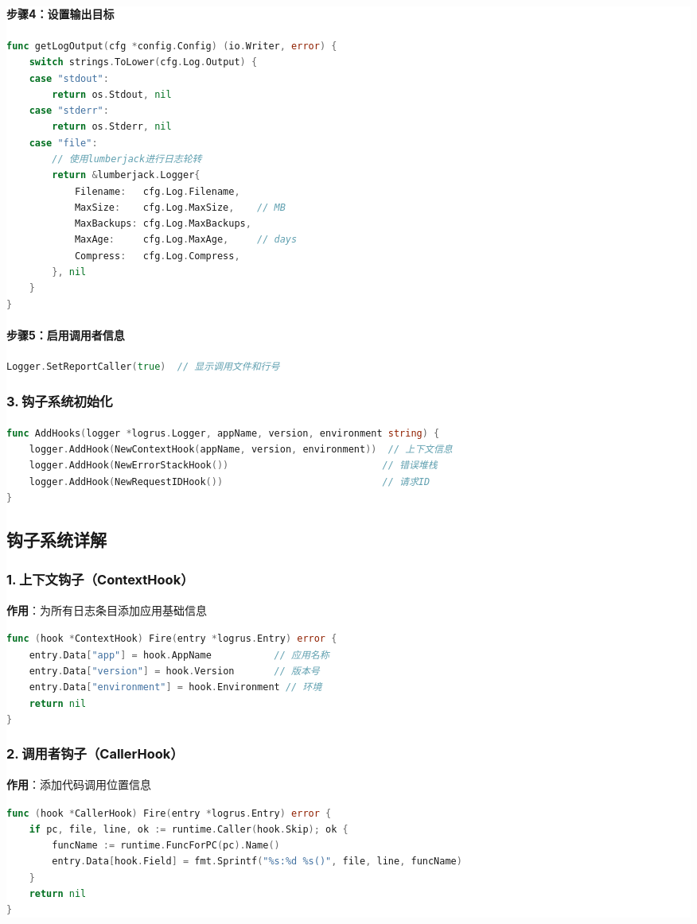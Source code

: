 #### 步骤4：设置输出目标
```go
func getLogOutput(cfg *config.Config) (io.Writer, error) {
    switch strings.ToLower(cfg.Log.Output) {
    case "stdout":
        return os.Stdout, nil
    case "stderr":
        return os.Stderr, nil
    case "file":
        // 使用lumberjack进行日志轮转
        return &lumberjack.Logger{
            Filename:   cfg.Log.Filename,
            MaxSize:    cfg.Log.MaxSize,    // MB
            MaxBackups: cfg.Log.MaxBackups,
            MaxAge:     cfg.Log.MaxAge,     // days
            Compress:   cfg.Log.Compress,
        }, nil
    }
}
```

#### 步骤5：启用调用者信息
```go
Logger.SetReportCaller(true)  // 显示调用文件和行号
```

### 3. 钩子系统初始化
```go
func AddHooks(logger *logrus.Logger, appName, version, environment string) {
    logger.AddHook(NewContextHook(appName, version, environment))  // 上下文信息
    logger.AddHook(NewErrorStackHook())                           // 错误堆栈
    logger.AddHook(NewRequestIDHook())                            // 请求ID
}
```

## 钩子系统详解

### 1. 上下文钩子（ContextHook）
**作用**：为所有日志条目添加应用基础信息
```go
func (hook *ContextHook) Fire(entry *logrus.Entry) error {
    entry.Data["app"] = hook.AppName           // 应用名称
    entry.Data["version"] = hook.Version       // 版本号
    entry.Data["environment"] = hook.Environment // 环境
    return nil
}
```

### 2. 调用者钩子（CallerHook）
**作用**：添加代码调用位置信息
```go
func (hook *CallerHook) Fire(entry *logrus.Entry) error {
    if pc, file, line, ok := runtime.Caller(hook.Skip); ok {
        funcName := runtime.FuncForPC(pc).Name()
        entry.Data[hook.Field] = fmt.Sprintf("%s:%d %s()", file, line, funcName)
    }
    return nil
}
```
